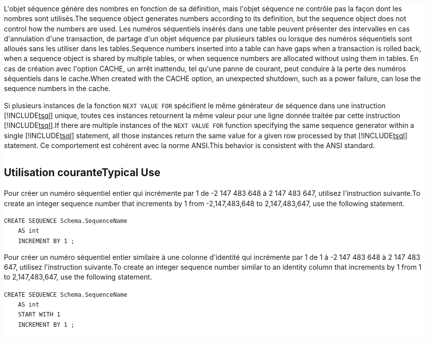  <span data-ttu-id="8579b-139">L'objet séquence génère des nombres en fonction de sa définition, mais l'objet séquence ne contrôle pas la façon dont les nombres sont utilisés.</span><span class="sxs-lookup"><span data-stu-id="8579b-139">The sequence object generates numbers according to its definition, but the sequence object does not control how the numbers are used.</span></span> <span data-ttu-id="8579b-140">Les numéros séquentiels insérés dans une table peuvent présenter des intervalles en cas d'annulation d'une transaction, de partage d'un objet séquence par plusieurs tables ou lorsque des numéros séquentiels sont alloués sans les utiliser dans les tables.</span><span class="sxs-lookup"><span data-stu-id="8579b-140">Sequence numbers inserted into a table can have gaps when a transaction is rolled back, when a sequence object is shared by multiple tables, or when sequence numbers are allocated without using them in tables.</span></span> <span data-ttu-id="8579b-141">En cas de création avec l'option CACHE, un arrêt inattendu, tel qu'une panne de courant, peut conduire à la perte des numéros séquentiels dans le cache.</span><span class="sxs-lookup"><span data-stu-id="8579b-141">When created with the CACHE option, an unexpected shutdown, such as a power failure, can lose the sequence numbers in the cache.</span></span>  
  
 <span data-ttu-id="8579b-142">Si plusieurs instances de la fonction `NEXT VALUE FOR` spécifient le même générateur de séquence dans une instruction [!INCLUDE[tsql](../../../includes/tsql-md.md)] unique, toutes ces instances retournent la même valeur pour une ligne donnée traitée par cette instruction [!INCLUDE[tsql](../../../includes/tsql-md.md)].</span><span class="sxs-lookup"><span data-stu-id="8579b-142">If there are multiple instances of the `NEXT VALUE FOR` function specifying the same sequence generator within a single [!INCLUDE[tsql](../../../includes/tsql-md.md)] statement, all those instances return the same value for a given row processed by that [!INCLUDE[tsql](../../../includes/tsql-md.md)] statement.</span></span> <span data-ttu-id="8579b-143">Ce comportement est cohérent avec la norme ANSI.</span><span class="sxs-lookup"><span data-stu-id="8579b-143">This behavior is consistent with the ANSI standard.</span></span>  
  
## <a name="typical-use"></a><span data-ttu-id="8579b-144">Utilisation courante</span><span class="sxs-lookup"><span data-stu-id="8579b-144">Typical Use</span></span>  
 <span data-ttu-id="8579b-145">Pour créer un numéro séquentiel entier qui incrémente par 1 de -2 147 483 648 à 2 147 483 647, utilisez l'instruction suivante.</span><span class="sxs-lookup"><span data-stu-id="8579b-145">To create an integer sequence number that increments by 1 from -2,147,483,648 to 2,147,483,647, use the following statement.</span></span>  
  
```  
CREATE SEQUENCE Schema.SequenceName  
    AS int  
    INCREMENT BY 1 ;  
```  
  
 <span data-ttu-id="8579b-146">Pour créer un numéro séquentiel entier similaire à une colonne d'identité qui incrémente par 1 de 1 à -2 147 483 648 à 2 147 483 647, utilisez l'instruction suivante.</span><span class="sxs-lookup"><span data-stu-id="8579b-146">To create an integer sequence number similar to an identity column that increments by 1 from 1 to 2,147,483,647, use the following statement.</span></span>  
  
```  
CREATE SEQUENCE Schema.SequenceName  
    AS int  
    START WITH 1  
    INCREMENT BY 1 ;  
  
```  
  